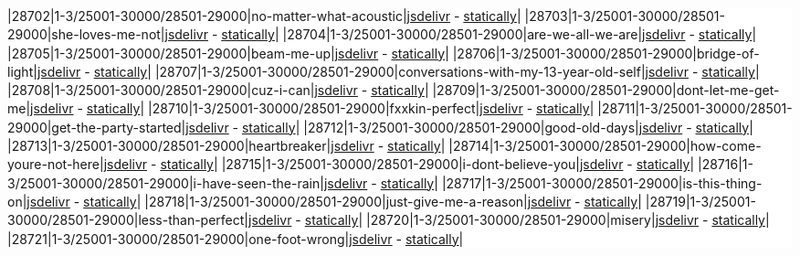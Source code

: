 |28702|1-3/25001-30000/28501-29000|no-matter-what-acoustic|[jsdelivr](https://cdn.jsdelivr.net/gh/dbchord/webp-c-1280x720_1-3/25001-30000/28501-29000/no-matter-what-acoustic.webp) - [statically](https://cdn.statically.io/gh/dbchord/webp-c-1280x720_1-3/img/25001-30000/28501-29000/no-matter-what-acoustic.webp)|
|28703|1-3/25001-30000/28501-29000|she-loves-me-not|[jsdelivr](https://cdn.jsdelivr.net/gh/dbchord/webp-c-1280x720_1-3/25001-30000/28501-29000/she-loves-me-not.webp) - [statically](https://cdn.statically.io/gh/dbchord/webp-c-1280x720_1-3/img/25001-30000/28501-29000/she-loves-me-not.webp)|
|28704|1-3/25001-30000/28501-29000|are-we-all-we-are|[jsdelivr](https://cdn.jsdelivr.net/gh/dbchord/webp-c-1280x720_1-3/25001-30000/28501-29000/are-we-all-we-are.webp) - [statically](https://cdn.statically.io/gh/dbchord/webp-c-1280x720_1-3/img/25001-30000/28501-29000/are-we-all-we-are.webp)|
|28705|1-3/25001-30000/28501-29000|beam-me-up|[jsdelivr](https://cdn.jsdelivr.net/gh/dbchord/webp-c-1280x720_1-3/25001-30000/28501-29000/beam-me-up.webp) - [statically](https://cdn.statically.io/gh/dbchord/webp-c-1280x720_1-3/img/25001-30000/28501-29000/beam-me-up.webp)|
|28706|1-3/25001-30000/28501-29000|bridge-of-light|[jsdelivr](https://cdn.jsdelivr.net/gh/dbchord/webp-c-1280x720_1-3/25001-30000/28501-29000/bridge-of-light.webp) - [statically](https://cdn.statically.io/gh/dbchord/webp-c-1280x720_1-3/img/25001-30000/28501-29000/bridge-of-light.webp)|
|28707|1-3/25001-30000/28501-29000|conversations-with-my-13-year-old-self|[jsdelivr](https://cdn.jsdelivr.net/gh/dbchord/webp-c-1280x720_1-3/25001-30000/28501-29000/conversations-with-my-13-year-old-self.webp) - [statically](https://cdn.statically.io/gh/dbchord/webp-c-1280x720_1-3/img/25001-30000/28501-29000/conversations-with-my-13-year-old-self.webp)|
|28708|1-3/25001-30000/28501-29000|cuz-i-can|[jsdelivr](https://cdn.jsdelivr.net/gh/dbchord/webp-c-1280x720_1-3/25001-30000/28501-29000/cuz-i-can.webp) - [statically](https://cdn.statically.io/gh/dbchord/webp-c-1280x720_1-3/img/25001-30000/28501-29000/cuz-i-can.webp)|
|28709|1-3/25001-30000/28501-29000|dont-let-me-get-me|[jsdelivr](https://cdn.jsdelivr.net/gh/dbchord/webp-c-1280x720_1-3/25001-30000/28501-29000/dont-let-me-get-me.webp) - [statically](https://cdn.statically.io/gh/dbchord/webp-c-1280x720_1-3/img/25001-30000/28501-29000/dont-let-me-get-me.webp)|
|28710|1-3/25001-30000/28501-29000|fxxkin-perfect|[jsdelivr](https://cdn.jsdelivr.net/gh/dbchord/webp-c-1280x720_1-3/25001-30000/28501-29000/fxxkin-perfect.webp) - [statically](https://cdn.statically.io/gh/dbchord/webp-c-1280x720_1-3/img/25001-30000/28501-29000/fxxkin-perfect.webp)|
|28711|1-3/25001-30000/28501-29000|get-the-party-started|[jsdelivr](https://cdn.jsdelivr.net/gh/dbchord/webp-c-1280x720_1-3/25001-30000/28501-29000/get-the-party-started.webp) - [statically](https://cdn.statically.io/gh/dbchord/webp-c-1280x720_1-3/img/25001-30000/28501-29000/get-the-party-started.webp)|
|28712|1-3/25001-30000/28501-29000|good-old-days|[jsdelivr](https://cdn.jsdelivr.net/gh/dbchord/webp-c-1280x720_1-3/25001-30000/28501-29000/good-old-days.webp) - [statically](https://cdn.statically.io/gh/dbchord/webp-c-1280x720_1-3/img/25001-30000/28501-29000/good-old-days.webp)|
|28713|1-3/25001-30000/28501-29000|heartbreaker|[jsdelivr](https://cdn.jsdelivr.net/gh/dbchord/webp-c-1280x720_1-3/25001-30000/28501-29000/heartbreaker.webp) - [statically](https://cdn.statically.io/gh/dbchord/webp-c-1280x720_1-3/img/25001-30000/28501-29000/heartbreaker.webp)|
|28714|1-3/25001-30000/28501-29000|how-come-youre-not-here|[jsdelivr](https://cdn.jsdelivr.net/gh/dbchord/webp-c-1280x720_1-3/25001-30000/28501-29000/how-come-youre-not-here.webp) - [statically](https://cdn.statically.io/gh/dbchord/webp-c-1280x720_1-3/img/25001-30000/28501-29000/how-come-youre-not-here.webp)|
|28715|1-3/25001-30000/28501-29000|i-dont-believe-you|[jsdelivr](https://cdn.jsdelivr.net/gh/dbchord/webp-c-1280x720_1-3/25001-30000/28501-29000/i-dont-believe-you.webp) - [statically](https://cdn.statically.io/gh/dbchord/webp-c-1280x720_1-3/img/25001-30000/28501-29000/i-dont-believe-you.webp)|
|28716|1-3/25001-30000/28501-29000|i-have-seen-the-rain|[jsdelivr](https://cdn.jsdelivr.net/gh/dbchord/webp-c-1280x720_1-3/25001-30000/28501-29000/i-have-seen-the-rain.webp) - [statically](https://cdn.statically.io/gh/dbchord/webp-c-1280x720_1-3/img/25001-30000/28501-29000/i-have-seen-the-rain.webp)|
|28717|1-3/25001-30000/28501-29000|is-this-thing-on|[jsdelivr](https://cdn.jsdelivr.net/gh/dbchord/webp-c-1280x720_1-3/25001-30000/28501-29000/is-this-thing-on.webp) - [statically](https://cdn.statically.io/gh/dbchord/webp-c-1280x720_1-3/img/25001-30000/28501-29000/is-this-thing-on.webp)|
|28718|1-3/25001-30000/28501-29000|just-give-me-a-reason|[jsdelivr](https://cdn.jsdelivr.net/gh/dbchord/webp-c-1280x720_1-3/25001-30000/28501-29000/just-give-me-a-reason.webp) - [statically](https://cdn.statically.io/gh/dbchord/webp-c-1280x720_1-3/img/25001-30000/28501-29000/just-give-me-a-reason.webp)|
|28719|1-3/25001-30000/28501-29000|less-than-perfect|[jsdelivr](https://cdn.jsdelivr.net/gh/dbchord/webp-c-1280x720_1-3/25001-30000/28501-29000/less-than-perfect.webp) - [statically](https://cdn.statically.io/gh/dbchord/webp-c-1280x720_1-3/img/25001-30000/28501-29000/less-than-perfect.webp)|
|28720|1-3/25001-30000/28501-29000|misery|[jsdelivr](https://cdn.jsdelivr.net/gh/dbchord/webp-c-1280x720_1-3/25001-30000/28501-29000/misery.webp) - [statically](https://cdn.statically.io/gh/dbchord/webp-c-1280x720_1-3/img/25001-30000/28501-29000/misery.webp)|
|28721|1-3/25001-30000/28501-29000|one-foot-wrong|[jsdelivr](https://cdn.jsdelivr.net/gh/dbchord/webp-c-1280x720_1-3/25001-30000/28501-29000/one-foot-wrong.webp) - [statically](https://cdn.statically.io/gh/dbchord/webp-c-1280x720_1-3/img/25001-30000/28501-29000/one-foot-wrong.webp)|